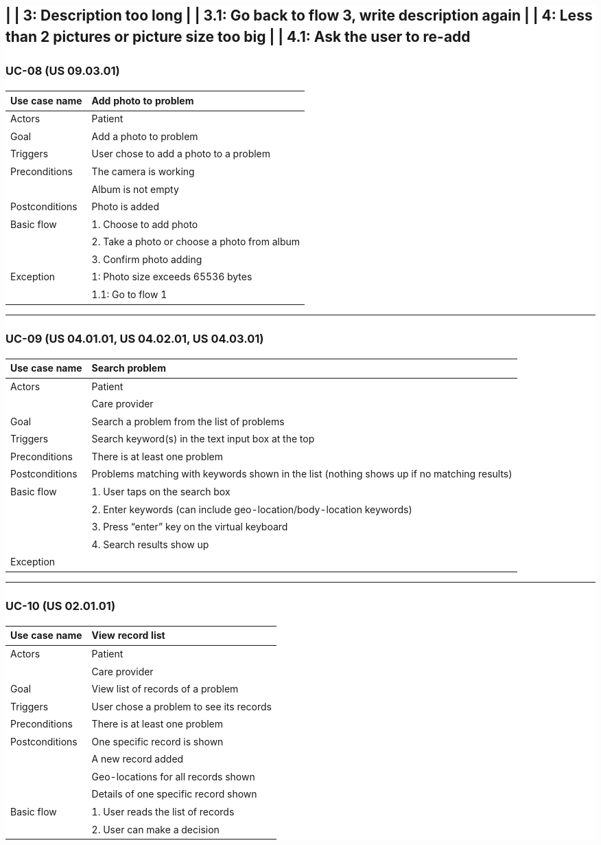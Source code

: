 |     | 3: Description too long
|     | 3.1: Go back to flow 3, write description again
|     | 4: Less than 2 pictures or picture size too big
|     | 4.1: Ask the user to re-add
---------------------------------------------------------------------------------------------------------------------
### **UC-08** (US 09.03.01)  
Use case name| Add photo to problem
-----|:----
Actors | Patient
Goal | Add a photo to problem
Triggers | User chose to add a photo to a problem
Preconditions | The camera is working
|     | Album is not empty
Postconditions | Photo is added
Basic flow | 1. Choose to add photo
|     | 2. Take a photo or choose a photo from album
|     | 3. Confirm photo adding
Exception | 1: Photo size exceeds 65536 bytes
|     |  1.1: Go to flow 1
--------------------------------------------------------------------------------------------------------------------
### **UC-09** (US 04.01.01, US 04.02.01, US 04.03.01)  
Use case name | Search problem
|----|:----|
Actors | Patient
|     | Care provider
Goal | Search a problem from the list of problems
Triggers | Search keyword(s) in the text input box at the top
Preconditions | There is at least one problem
Postconditions | Problems matching with keywords shown in the list (nothing shows up if no matching results)
Basic flow | 1. User taps on the search box
|     | 2. Enter keywords (can include geo-location/body-location keywords)
|     | 3. Press “enter” key on the virtual keyboard
|     | 4. Search results show up 
Exception|
--------------------------------------------------------------------------------------------------------------------
### **UC-10** (US 02.01.01)  
Use case name | View record list
|-----|:----|
Actors | Patient
|    | Care provider
Goal | View list of records of a problem
Triggers | User chose a problem to see its records
Preconditions | There is at least one problem
Postconditions| One specific record is shown
|     | A new record added
|     | Geo-locations for all records shown
|     | Details of one specific record shown
Basic flow | 1. User reads the list of records
|     | 2. User can make a decision